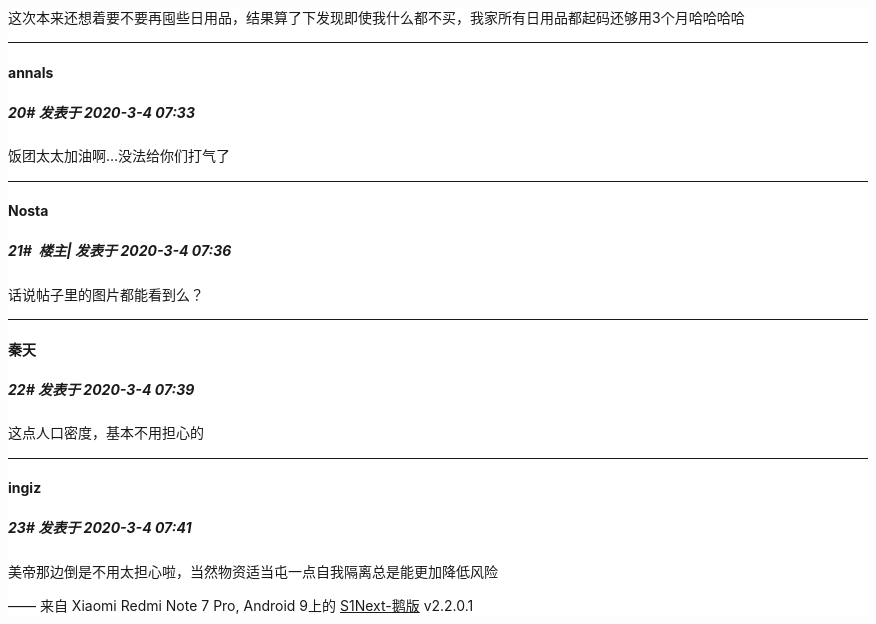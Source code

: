 这次本来还想着要不要再囤些日用品，结果算了下发现即使我什么都不买，我家所有日用品都起码还够用3个月哈哈哈哈







*****

####  annals  
##### 20#       发表于 2020-3-4 07:33




饭团太太加油啊…没法给你们打气了







*****

####  Nosta  
##### 21#         楼主| 发表于 2020-3-4 07:36




话说帖子里的图片都能看到么？







*****

####  秦天  
##### 22#       发表于 2020-3-4 07:39




这点人口密度，基本不用担心的







*****

####  ingiz  
##### 23#       发表于 2020-3-4 07:41




美帝那边倒是不用太担心啦，当然物资适当屯一点自我隔离总是能更加降低风险

—— 来自 Xiaomi Redmi Note 7 Pro, Android 9上的 [S1Next-鹅版](https://github.com/ykrank/S1-Next/releases) v2.2.0.1

